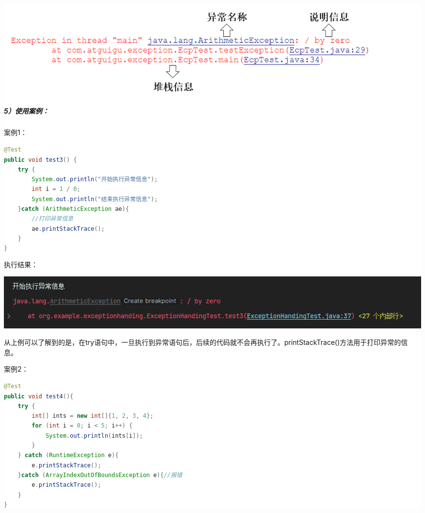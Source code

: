 <img src=".\images\image-20220331180736381.png" alt="image-20220331180736381" style="zoom:80%;" />

##### 5）使用案例：

案例1：

```java
@Test
public void test3() {
    try {
        System.out.println("开始执行异常信息");
        int i = 1 / 0;
        System.out.println("结束执行异常信息");
    }catch (ArithmeticException ae){
        //打印异常信息
        ae.printStackTrace();
    }
}
```

执行结果：

![image-20231203171332743](.\images\image-20231203171332743.png)

从上例可以了解到的是，在try语句中，一旦执行到异常语句后，后续的代码就不会再执行了。printStackTrace()方法用于打印异常的信息。



案例2：

```java
@Test
public void test4(){
    try {
        int[] ints = new int[]{1, 2, 3, 4};
        for (int i = 0; i < 5; i++) {
            System.out.println(ints[i]);
        }
    } catch (RuntimeException e){
        e.printStackTrace();
    }catch (ArrayIndexOutOfBoundsException e){//报错
        e.printStackTrace();
    }
}
```
